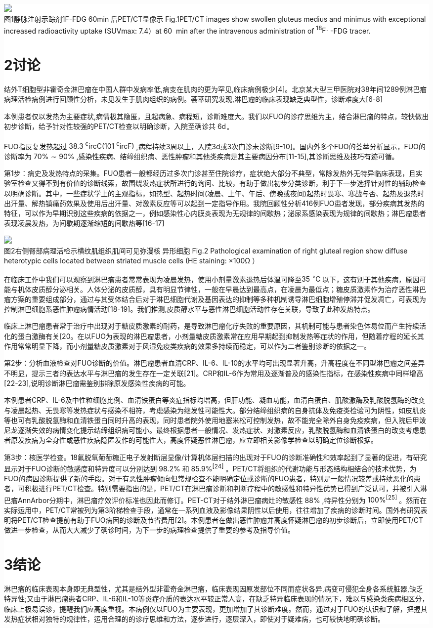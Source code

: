 ![](images/2992f1aefa694fda85fa8b44ae6b4c44d0c2d17b5de1c06363be26367dfd825b.jpg)  
图1静脉注射示踪剂1F-FDG $6 0 \mathrm { m i n }$ 后PET/CT显像示 Fig.1PET/CT images show swollen gluteus medius and minimus with exceptional increased radioactivity uptake (SUVmax: 7.4）at $6 0 ~ \mathrm { \ m i n }$ after the intravenous administration of $^ { 1 8 } \mathrm { F } \cdot$ -FDG tracer.

# 2讨论

结外T细胞型非霍奇金淋巴瘤在中国人群中发病率低,病变在肌肉的更为罕见,临床病例极少[4]。北京某大型三甲医院对38年间1289例淋巴瘤病理活检病例进行回顾性分析，未见发生于肌肉组织的病例。荟萃研究发现,淋巴瘤的临床表现缺乏典型性，诊断难度大[6-8]

本例患者仅以发热为主要症状,病情极其隐匿，且起病急、病程短，诊断难度大。我们以FUO的诊疗思维为主，结合淋巴瘤的特点，较快做出初步诊断，给予针对性较强的PET/CT检查以明确诊断，入院至确诊共 $6  { \mathrm { d } _ { \circ } }$

FUO指反复发热超过 $3 8 . 3 ~ \mathrm { { ^ circ C } ( 1 0 1 ~ \mathrm { { ^ circ F } ) } }$ ,病程持续3周以上，入院3d或3次门诊未诊断[9-10]。国内外多个FUO的荟萃分析显示，FUO的诊断率为 $70 \% { \sim } 9 0 \%$ ,感染性疾病、结缔组织病、恶性肿瘤和其他类疾病是其主要病因分布[11-15],其诊断思维及技巧有迹可循。

第1步：病史及发热特点的采集。FUO患者一般都经历过多次门诊甚至住院诊疗，症状绝大部分不典型，常除发热外无特异临床表现，且实验室检查又得不到有价值的诊断线索，故围绕发热症状所进行的询问、比较，有助于做出初步分类诊断，利于下一步选择针对性的辅助检查以明确诊断。其中，一些症状学上的主观指标，如热型、起热时间(凌晨、上午、午后、傍晚或夜间)起热时畏寒、寒战与否、起热及退热时出汗量、解热镇痛药效果及使用后出汗量、对激素反应等可以起到一定指导作用。我院回顾性分析416例FUO患者发现，部分疾病其发热的特征，可以作为早期识别这些疾病的依据之一，例如感染性心内膜炎表现为无规律的间歇热；泌尿系感染表现为规律的间歇热；淋巴瘤患者表现凌晨发热，为间歇期逐渐缩短的间歇热等[16-17]

![](images/ace2db7d445e3edea4c753c44aa85d5b064cd3cc72229cb906885b2ebc241ff8.jpg)  
图2右侧臀部病理活检示横纹肌组织肌间可见弥漫核 异形细胞 Fig.2 Pathological examination of right gluteal region show diffuse heterotypic cells located between striated muscle cells (HE staining: $\times 1 0 0 \mathrm { \Omega }$ ）

在临床工作中我们可以观察到淋巴瘤患者常常表现为凌晨发热，使用小剂量激素退热后体温可降至$3 5 ~ \mathrm { { ^ { \circ } C } }$ 以下，这有别于其他疾病，原因可能与机体皮质醇分泌相关。人体分泌的皮质醇，具有明显节律性，一般在早晨达到最高点，在凌晨为最低点；糖皮质激素作为治疗恶性淋巴瘤方案的重要组成部分，通过与其受体结合后对于淋巴细胞代谢及基因表达的抑制等多种机制诱导淋巴细胞增殖停滞并促发凋亡，可表现为控制淋巴细胞系恶性肿瘤病情活动[18-19]。我们推测,皮质醇水平与恶性淋巴细胞活动性存在关联，导致了此种发热特点。

临床上淋巴瘤患者常于治疗中出现对于糖皮质激素的耐药，是导致淋巴瘤化疗失败的重要原因，其机制可能与患者染色体易位而产生持续活化的蛋白激酶有关[20。在以FUO为表现的淋巴瘤患者，小剂量糖皮质激素常在应用早期起到抑制发热等症状的作用，但随着疗程的延长其作用常常明显下降，而小剂量糖皮质激素对于风湿免疫类疾病的效果多持续而稳定，可以作为二者鉴别诊断的依据之一。

第2步：分析血液检查对FUO诊断的价值。淋巴瘤患者血清CRP、IL-6、IL-10的水平均可出现显著升高，升高程度在不同型淋巴瘤之间差异不明显，提示三者的表达水平与淋巴瘤的发生存在一定关联[21]。CRP和IL-6作为常用及逐渐普及的感染性指标，在感染性疾病中同样增高[22-23],说明诊断淋巴瘤需鉴别排除原发感染性疾病的可能。

本例患者CRP、IL-6及中性粒细胞比例、血清铁蛋白等炎症指标均增高，但肝功能、凝血功能，血清白蛋白、肌酸激酶及乳酸脱氢酶的改变与凌晨起热、无畏寒等发热症状与感染不相符，考虑感染为继发性可能性大。部分结缔组织病的自身抗体及免疫类检验可为阴性，如皮肌炎等也可有乳酸脱氢酶和血清铁蛋白同时升高的表现，同时患者院外使用地塞米松可控制发热，故不能完全除外自身免疫疾病，但入院后甲泼尼龙逐渐失效的病情变化提示结缔组织病可能小。最终根据患者一般情况、发热症状、对激素反应，乳酸脱氢酶和血清铁蛋白的改变考虑患者原发疾病为全身性或恶性疾病隐匿发作的可能性大，高度怀疑恶性淋巴瘤，应立即相关影像学检查以明确定位诊断根据。

第3步：核医学检查。18氟脱氧葡萄糖正电子发射断层显像/计算机体层扫描的出现对于FUO的诊断准确性和效率起到了显著的促进，有研究显示对于FUO诊断的敏感度和特异度可以分别达到 $9 8 . 2 \%$ 和 $8 5 . 9 \% ^ { [ 2 4 ] }$ 。PET/CT将组织的代谢功能与形态结构相结合的技术优势，为FUO的病因诊断提供了新的手段。对于有恶性肿瘤倾向但常规检查不能明确定位或诊断的FUO患者，特别是一般情况较差或持续恶化的患者，可积极进行PET/CT检查。特别需要指出的是，PET/CT在淋巴瘤诊断和判断疗程中的敏感性和特异性优势已得到广泛认可，并被引入淋巴瘤AnnArbor分期中，淋巴瘤疗效评价标准也因此而修订。PET-CT对于结外淋巴瘤病灶的敏感性 $8 8 \%$ ,特异性分别为 $100 \% ^ { \left[ 2 5 \right] }$ 。然而在实际运用中，PET/CT常被列为第3阶梯检查手段，通常在一系列血液及影像结果阴性以后使用，往往增加了疾病的诊断时间。国外有研究表明将PET/CT检查提前有助于FUO病因的诊断及节省费用[2]。本例患者在做出恶性肿瘤并高度怀疑淋巴瘤的初步诊断后，立即使用PET/CT做进一步检查，从而大大减少了确诊时间，为下一步的病理检查提供了重要的参考及指导价值。

# 3结论

淋巴瘤的临床表现本身即无典型性，尤其是结外型非霍奇金淋巴瘤，临床表现因原发部位不同而症状各异,病变可侵犯全身各系统脏器,缺乏特异性;又由于淋巴瘤患者CRP、IL-6和IL-10等炎症介质的表达水平较正常人高，在缺乏特异临床表现的情况下，难以与感染类疾病相区分，临床上极易误诊，提醒我们应高度重视。本病例仅以FUO为主要表现，更加增加了其诊断难度。然而，通过对于FUO的认识和了解，把握其发热症状相对独特的规律性，运用合理的的诊疗思维和方法，逐步进行，逐层深入，即使对于疑难病，也可较快地明确诊断。
